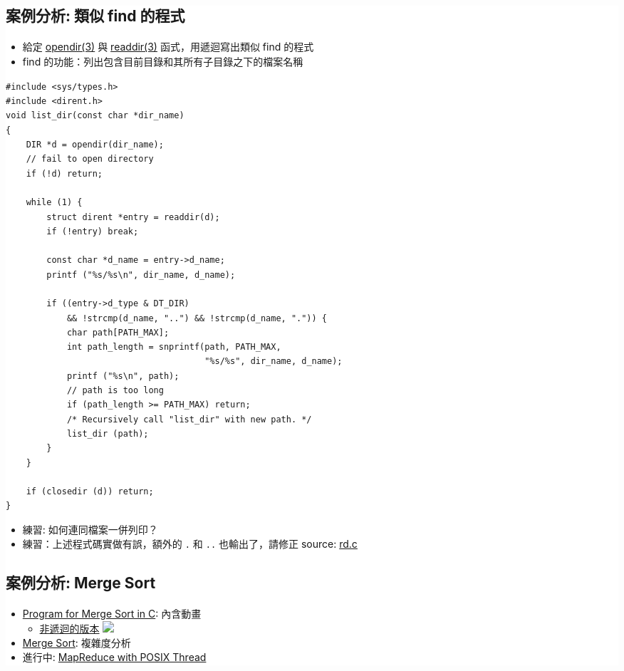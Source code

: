 ## 案例分析: 類似 find 的程式
* 給定 [opendir(3)](http://man7.org/linux/man-pages/man3/opendir.3.html) 與 [readdir(3)](http://man7.org/linux/man-pages/man3/readdir.3.html) 函式，用遞迴寫出類似 find 的程式
* find 的功能：列出包含目前目錄和其所有子目錄之下的檔案名稱 
```clike=
#include <sys/types.h>
#include <dirent.h>
void list_dir(const char *dir_name)
{
    DIR *d = opendir(dir_name);
    // fail to open directory
    if (!d) return;

    while (1) {
        struct dirent *entry = readdir(d);
        if (!entry) break;

        const char *d_name = entry->d_name;
        printf ("%s/%s\n", dir_name, d_name);

        if ((entry->d_type & DT_DIR)
            && !strcmp(d_name, "..") && !strcmp(d_name, ".")) {
            char path[PATH_MAX];
            int path_length = snprintf(path, PATH_MAX,
                                       "%s/%s", dir_name, d_name);
            printf ("%s\n", path);
            // path is too long
            if (path_length >= PATH_MAX) return;
            /* Recursively call "list_dir" with new path. */
            list_dir (path);
        }
    }

    if (closedir (d)) return;
}
```

* 練習: 如何連同檔案一併列印？
* 練習：上述程式碼實做有誤，額外的 `.` 和 `..` 也輸出了，請修正
source: [rd.c](https://www.lemoda.net/c/recursive-directory/rd.c)

## 案例分析: Merge Sort
* [Program for Merge Sort in C](http://www.thecrazyprogrammer.com/2014/03/c-program-for-implementation-of-merge-sort.html): 內含動畫
    * [非遞迴的版本](http://stackoverflow.com/questions/1557894/non-recursive-merge-sort)
![](images/XqHJUHw.gif)
* [Merge Sort](http://www.personal.kent.edu/~rmuhamma/Algorithms/MyAlgorithms/Sorting/mergeSort.htm): 複雜度分析
* 進行中: [MapReduce with POSIX Thread](https://hackmd.io/s/Hkb-lXkyg)
